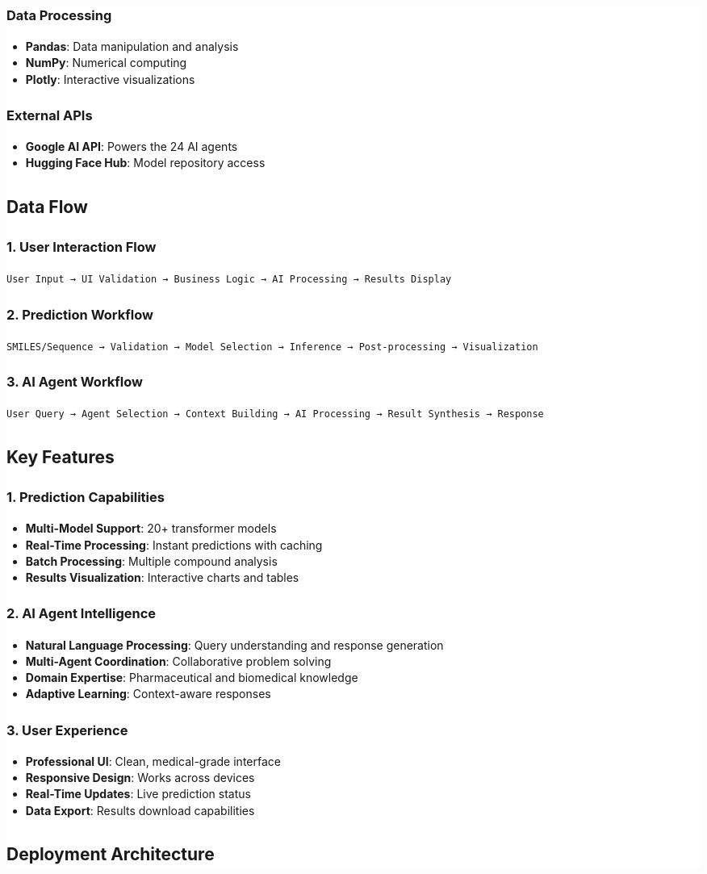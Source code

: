 ### Data Processing
- **Pandas**: Data manipulation and analysis
- **NumPy**: Numerical computing
- **Plotly**: Interactive visualizations

### External APIs
- **Google AI API**: Powers the 24 AI agents
- **Hugging Face Hub**: Model repository access

## Data Flow

### 1. User Interaction Flow
```
User Input → UI Validation → Business Logic → AI Processing → Results Display
```

### 2. Prediction Workflow
```
SMILES/Sequence → Validation → Model Selection → Inference → Post-processing → Visualization
```

### 3. AI Agent Workflow
```
User Query → Agent Selection → Context Building → AI Processing → Result Synthesis → Response
```

## Key Features

### 1. Prediction Capabilities
- **Multi-Model Support**: 20+ transformer models
- **Real-Time Processing**: Instant predictions with caching
- **Batch Processing**: Multiple compound analysis
- **Results Visualization**: Interactive charts and tables

### 2. AI Agent Intelligence
- **Natural Language Processing**: Query understanding and response generation
- **Multi-Agent Coordination**: Collaborative problem solving
- **Domain Expertise**: Pharmaceutical and biomedical knowledge
- **Adaptive Learning**: Context-aware responses

### 3. User Experience
- **Professional UI**: Clean, medical-grade interface
- **Responsive Design**: Works across devices
- **Real-Time Updates**: Live prediction status
- **Data Export**: Results download capabilities

## Deployment Architecture

